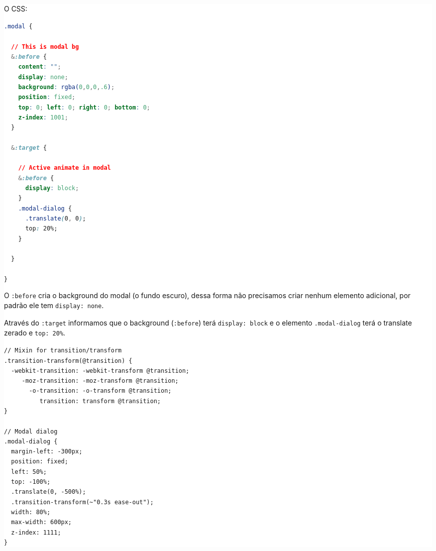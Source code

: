 O CSS:

````css
.modal {

  // This is modal bg
  &:before {
    content: "";
    display: none;
    background: rgba(0,0,0,.6);
    position: fixed;
    top: 0; left: 0; right: 0; bottom: 0;
    z-index: 1001;
  }

  &:target {

    // Active animate in modal
    &:before {
      display: block;
    }
    .modal-dialog {
      .translate(0, 0);
      top: 20%;
    }

  }

}
````

O `:before` cria o background do modal (o fundo escuro), dessa forma não precisamos criar nenhum elemento adicional, por padrão ele tem `display: none`.

Através do `:target` informamos que o background (`:before`) terá `display: block` e o elemento `.modal-dialog` terá o translate zerado e `top: 20%`.

````
// Mixin for transition/transform
.transition-transform(@transition) {
  -webkit-transition: -webkit-transform @transition;
     -moz-transition: -moz-transform @transition;
       -o-transition: -o-transform @transition;
          transition: transform @transition;
}

// Modal dialog
.modal-dialog {
  margin-left: -300px;
  position: fixed;
  left: 50%;
  top: -100%;
  .translate(0, -500%);
  .transition-transform(~"0.3s ease-out");
  width: 80%;
  max-width: 600px;
  z-index: 1111;
}
````
